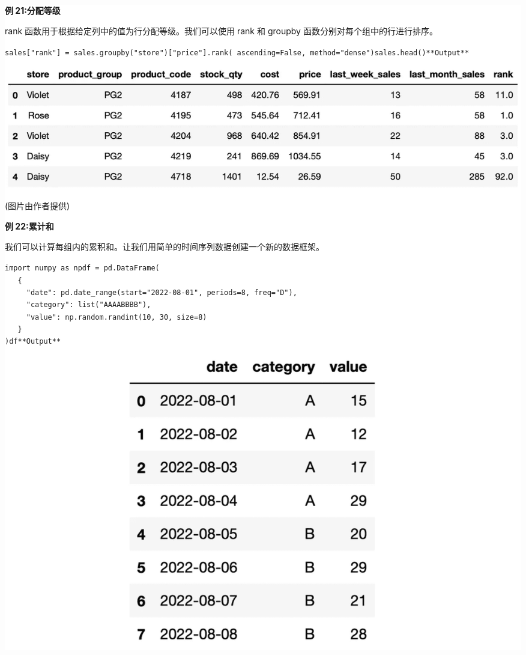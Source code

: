 **例 21:分配等级**

rank 函数用于根据给定列中的值为行分配等级。我们可以使用 rank 和 groupby 函数分别对每个组中的行进行排序。

```
sales["rank"] = sales.groupby("store")["price"].rank( ascending=False, method="dense")sales.head()**Output**
```

![](img/75f3e0a50e28fad4be88f56b6ced3e25.png)

(图片由作者提供)

**例 22:累计和**

我们可以计算每组内的累积和。让我们用简单的时间序列数据创建一个新的数据框架。

```
import numpy as npdf = pd.DataFrame(
   {
     "date": pd.date_range(start="2022-08-01", periods=8, freq="D"),
     "category": list("AAAABBBB"),
     "value": np.random.randint(10, 30, size=8)
   }
)df**Output**
```

![](img/4d1799814d97a5f19fc24e3e5ff7f1bf.png)
